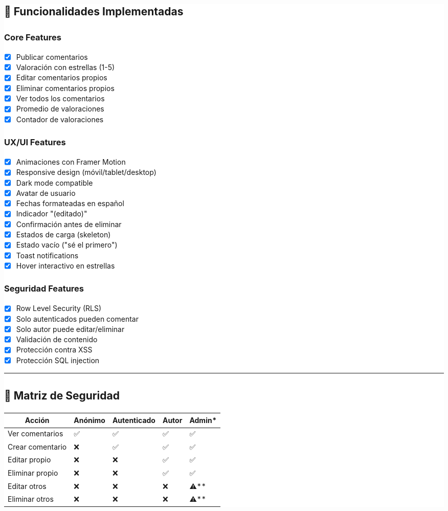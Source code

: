 
## 🎯 Funcionalidades Implementadas

### Core Features
- [x] Publicar comentarios
- [x] Valoración con estrellas (1-5)
- [x] Editar comentarios propios
- [x] Eliminar comentarios propios
- [x] Ver todos los comentarios
- [x] Promedio de valoraciones
- [x] Contador de valoraciones

### UX/UI Features
- [x] Animaciones con Framer Motion
- [x] Responsive design (móvil/tablet/desktop)
- [x] Dark mode compatible
- [x] Avatar de usuario
- [x] Fechas formateadas en español
- [x] Indicador "(editado)"
- [x] Confirmación antes de eliminar
- [x] Estados de carga (skeleton)
- [x] Estado vacío ("sé el primero")
- [x] Toast notifications
- [x] Hover interactivo en estrellas

### Seguridad Features
- [x] Row Level Security (RLS)
- [x] Solo autenticados pueden comentar
- [x] Solo autor puede editar/eliminar
- [x] Validación de contenido
- [x] Protección contra XSS
- [x] Protección SQL injection

---

## 🔐 Matriz de Seguridad

| Acción            | Anónimo | Autenticado | Autor | Admin* |
|-------------------|---------|-------------|-------|--------|
| Ver comentarios   | ✅      | ✅          | ✅    | ✅     |
| Crear comentario  | ❌      | ✅          | ✅    | ✅     |
| Editar propio     | ❌      | ❌          | ✅    | ✅     |
| Eliminar propio   | ❌      | ❌          | ✅    | ✅     |
| Editar otros      | ❌      | ❌          | ❌    | ⚠️**   |
| Eliminar otros    | ❌      | ❌          | ❌    | ⚠️**   |
